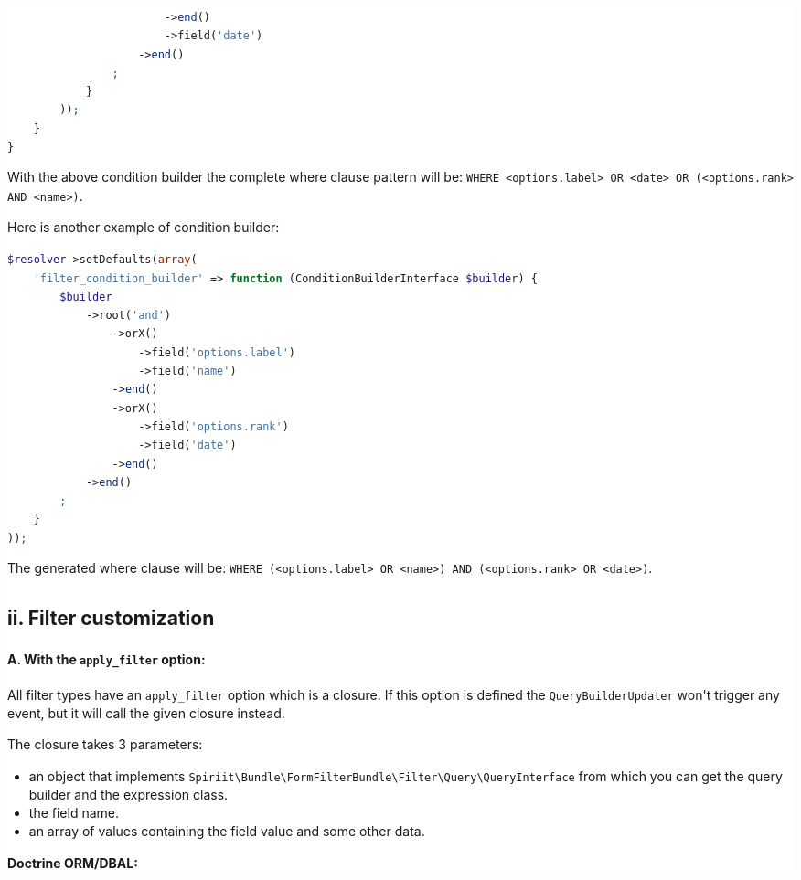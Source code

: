 ```php
                        ->end()
                        ->field('date')
                    ->end()
                ;
            }
        ));
    }
}
```

With the above condition builder the complete where clause pattern will be: `WHERE <options.label> OR <date> OR (<options.rank> AND <name>)`.

Here is another example of condition builder:

```php
$resolver->setDefaults(array(
    'filter_condition_builder' => function (ConditionBuilderInterface $builder) {
        $builder
            ->root('and')
                ->orX()
                    ->field('options.label')
                    ->field('name')
                ->end()
                ->orX()
                    ->field('options.rank')
                    ->field('date')
                ->end()
            ->end()
        ;
    }
));
```

The generated where clause will be: `WHERE (<options.label> OR <name>) AND (<options.rank> OR <date>)`.

ii. Filter customization
------------------------

#### A. With the `apply_filter` option:

All filter types have an `apply_filter` option which is a closure.
If this option is defined the `QueryBuilderUpdater` won't trigger any event, but it will call the given closure instead.

The closure takes 3 parameters:

* an object that implements `Spiriit\Bundle\FormFilterBundle\Filter\Query\QueryInterface` from which you can get the query builder and the expression class.
* the field name.
* an array of values containing the field value and some other data.

**Doctrine ORM/DBAL:**
